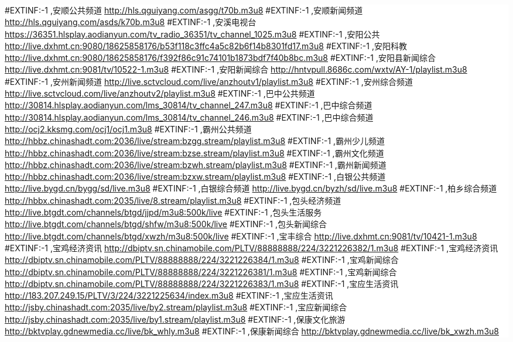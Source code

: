 #EXTINF:-1 ,安顺公共频道
http://hls.qguiyang.com/asgg/t70b.m3u8
#EXTINF:-1 ,安顺新闻频道
http://hls.qguiyang.com/asds/k70b.m3u8
#EXTINF:-1 ,安溪电视台
https://36351.hlsplay.aodianyun.com/tv_radio_36351/tv_channel_1025.m3u8
#EXTINF:-1 ,安阳公共
http://live.dxhmt.cn:9080/18625858176/b53f118c3ffc4a5c82b6f14b8301fd17.m3u8
#EXTINF:-1 ,安阳科教
http://live.dxhmt.cn:9080/18625858176/f392f86c91c74101b1873bdf7f40b8bc.m3u8
#EXTINF:-1 ,安阳县新闻综合
http://live.dxhmt.cn:9081/tv/10522-1.m3u8
#EXTINF:-1 ,安阳新闻综合
http://hntvpull.8686c.com/wxtv/AY-1/playlist.m3u8
#EXTINF:-1 ,安州新闻频道
http://live.sctvcloud.com/live/anzhoutv1/playlist.m3u8
#EXTINF:-1 ,安州综合频道
http://live.sctvcloud.com/live/anzhoutv2/playlist.m3u8
#EXTINF:-1 ,巴中公共频道
http://30814.hlsplay.aodianyun.com/lms_30814/tv_channel_247.m3u8
#EXTINF:-1 ,巴中综合频道
http://30814.hlsplay.aodianyun.com/lms_30814/tv_channel_246.m3u8
#EXTINF:-1 ,巴中综合频道
http://ocj2.kksmg.com/ocj1/ocj1.m3u8
#EXTINF:-1 ,霸州公共频道
http://hbbz.chinashadt.com:2036/live/stream:bzgg.stream/playlist.m3u8
#EXTINF:-1 ,霸州少儿频道
http://hbbz.chinashadt.com:2036/live/stream:bzse.stream/playlist.m3u8
#EXTINF:-1 ,霸州文化频道
http://hbbz.chinashadt.com:2036/live/stream:bzwh.stream/playlist.m3u8
#EXTINF:-1 ,霸州新闻频道
http://hbbz.chinashadt.com:2036/live/stream:bzxw.stream/playlist.m3u8
#EXTINF:-1 ,白银公共频道
http://live.bygd.cn/bygg/sd/live.m3u8
#EXTINF:-1 ,白银综合频道
http://live.bygd.cn/byzh/sd/live.m3u8
#EXTINF:-1 ,柏乡综合频道
http://hbbx.chinashadt.com:2035/live/8.stream/playlist.m3u8
#EXTINF:-1 ,包头经济频道
http://live.btgdt.com/channels/btgd/jjpd/m3u8:500k/live
#EXTINF:-1 ,包头生活服务
http://live.btgdt.com/channels/btgd/shfw/m3u8:500k/live
#EXTINF:-1 ,包头新闻综合
http://live.btgdt.com/channels/btgd/xwzh/m3u8:500k/live
#EXTINF:-1 ,宝丰综合
http://live.dxhmt.cn:9081/tv/10421-1.m3u8
#EXTINF:-1 ,宝鸡经济资讯
http://dbiptv.sn.chinamobile.com/PLTV/88888888/224/3221226382/1.m3u8
#EXTINF:-1 ,宝鸡经济资讯
http://dbiptv.sn.chinamobile.com/PLTV/88888888/224/3221226384/1.m3u8
#EXTINF:-1 ,宝鸡新闻综合
http://dbiptv.sn.chinamobile.com/PLTV/88888888/224/3221226381/1.m3u8
#EXTINF:-1 ,宝鸡新闻综合
http://dbiptv.sn.chinamobile.com/PLTV/88888888/224/3221226383/1.m3u8
#EXTINF:-1 ,宝应生活资讯
http://183.207.249.15/PLTV/3/224/3221225634/index.m3u8
#EXTINF:-1 ,宝应生活资讯
http://jsby.chinashadt.com:2035/live/by2.stream/playlist.m3u8
#EXTINF:-1 ,宝应新闻综合
http://jsby.chinashadt.com:2035/live/by1.stream/playlist.m3u8
#EXTINF:-1 ,保康文化旅游
http://bktvplay.gdnewmedia.cc/live/bk_whly.m3u8
#EXTINF:-1 ,保康新闻综合
http://bktvplay.gdnewmedia.cc/live/bk_xwzh.m3u8